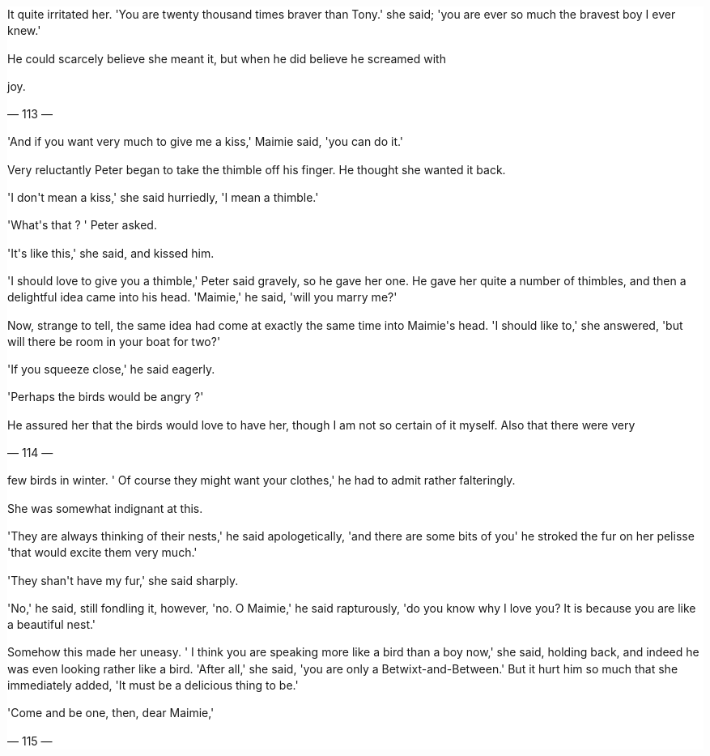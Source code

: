 It quite irritated her. 'You are twenty thousand times braver than Tony.' she said; 'you are ever so much the bravest boy I ever knew.' 

He could scarcely believe she meant it, but when he did believe he screamed with 

joy. 

<p class="centered page-number">— 113 —</p>



'And if you want very much to give me a kiss,' Maimie said, 'you can do it.' 

Very reluctantly Peter began to take the thimble off his finger. He thought she wanted it back. 

'I don't mean a kiss,' she said hurriedly, 'I mean a thimble.' 

'What's that ? ' Peter asked. 

'It's like this,' she said, and kissed him. 

'I should love to give you a thimble,' Peter said gravely, so he gave her one. He gave her quite a number of thimbles, and then a delightful idea came into his head. 'Maimie,' he said, 'will you marry me?' 

Now, strange to tell, the same idea had come at exactly the same time into Maimie's head. 'I should like to,' she answered, 
'but will there be room in your boat for two?' 

'If you squeeze close,' he said eagerly. 

'Perhaps the birds would be angry ?' 

He assured her that the birds would love to have her, though I am not so certain of it myself. Also that there were very

<p class="centered page-number">— 114 —</p>



few birds in winter. ' Of course they might want your clothes,' he had to admit rather falteringly. 

She was somewhat indignant at this. 

'They are always thinking of their nests,' he said apologetically, 'and there are some bits of you' he stroked the fur on her pelisse 'that would excite them very much.' 

'They shan't have my fur,' she said sharply. 

'No,' he said, still fondling it, however, 
'no. O Maimie,' he said rapturously, 'do you know why I love you? It is because you are like a beautiful nest.' 

Somehow this made her uneasy. ' I think you are speaking more like a bird than a boy now,' she said, holding back, and indeed he was even looking rather like a bird. 
'After all,' she said, 'you are only a Betwixt-and-Between.' But it hurt him so much that she immediately added, 'It must be a delicious thing to be.' 

'Come and be one, then, dear Maimie,' 

<p class="centered page-number">— 115 —</p>



